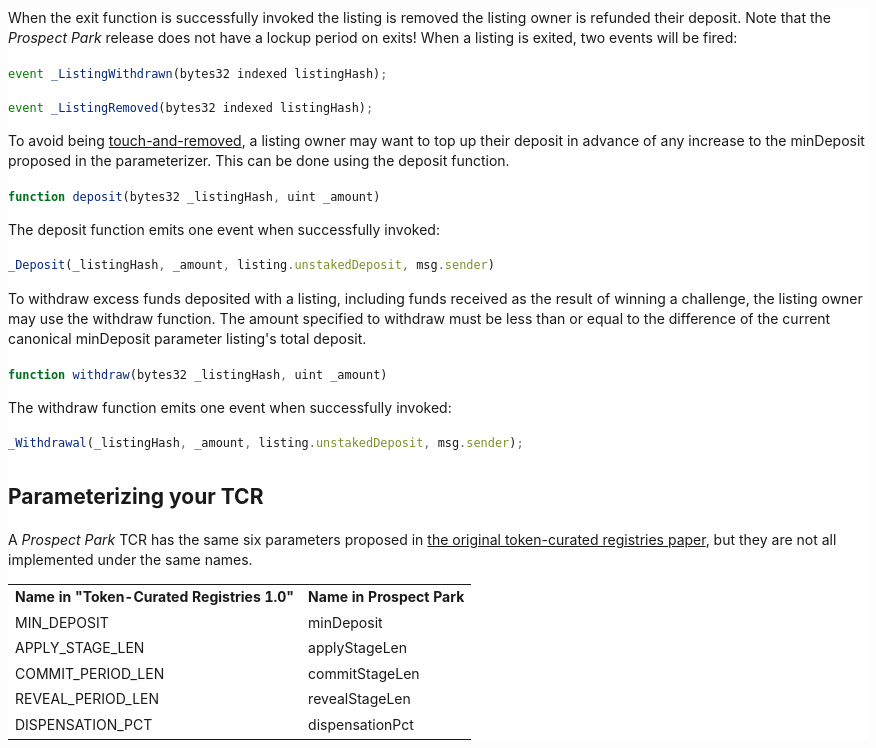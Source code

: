 When the exit function is successfully invoked the listing is removed the listing owner is refunded their deposit. Note that the *Prospect Park* release does not have a lockup period on exits! When a listing is exited, two events will be fired:

``` javascript
event _ListingWithdrawn(bytes32 indexed listingHash);
```
``` javascript
event _ListingRemoved(bytes32 indexed listingHash);
```

To avoid being [touch-and-removed](#challenging-an-application-or-listing), a listing owner may want to top up their deposit in advance of any increase to the minDeposit proposed in the parameterizer. This can be done using the deposit function.

```javascript
function deposit(bytes32 _listingHash, uint _amount)
```
The deposit function emits one event when successfully invoked:

```javascript
_Deposit(_listingHash, _amount, listing.unstakedDeposit, msg.sender)
```

To withdraw excess funds deposited with a listing, including funds received as the result of winning a challenge, the listing owner may use the withdraw function. The amount specified to withdraw must be less than or equal to the difference of the current canonical minDeposit parameter listing's total deposit.

```javascript
function withdraw(bytes32 _listingHash, uint _amount)
```

The withdraw function emits one event when successfully invoked:

```javascript
_Withdrawal(_listingHash, _amount, listing.unstakedDeposit, msg.sender);
```

## Parameterizing your TCR

A *Prospect Park* TCR has the same six parameters proposed in [the original token-curated registries paper](https://medium.com/@ilovebagels/token-curated-registries-1-0-61a232f8dac7), but they are not all implemented under the same names.

<table>
  <tr>
    <td><b>Name in "Token-Curated Registries 1.0"</td>
    <td><b>Name in Prospect Park</td>
  </tr>
  <tr>
    <td>MIN_DEPOSIT</td>
    <td>minDeposit</td>
  </tr>
  <tr>
    <td>APPLY_STAGE_LEN</td>
    <td>applyStageLen</td>
  </tr>
  <tr>
    <td>COMMIT_PERIOD_LEN</td>
    <td>commitStageLen</td>
  </tr>
  <tr>
    <td>REVEAL_PERIOD_LEN</td>
    <td>revealStageLen</td>
  </tr>
  <tr>
    <td>DISPENSATION_PCT</td>
    <td>dispensationPct</td>
  </tr>